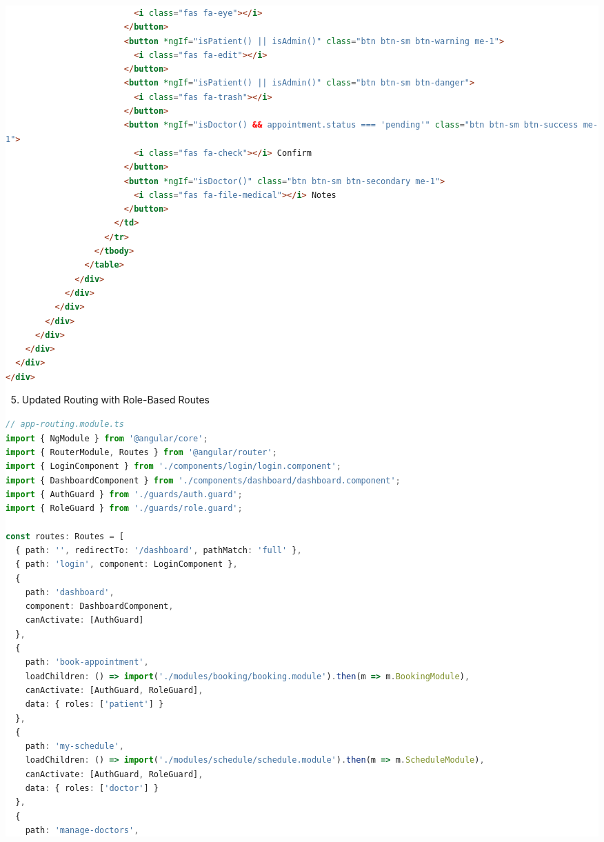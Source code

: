 ```html
                          <i class="fas fa-eye"></i>
                        </button>
                        <button *ngIf="isPatient() || isAdmin()" class="btn btn-sm btn-warning me-1">
                          <i class="fas fa-edit"></i>
                        </button>
                        <button *ngIf="isPatient() || isAdmin()" class="btn btn-sm btn-danger">
                          <i class="fas fa-trash"></i>
                        </button>
                        <button *ngIf="isDoctor() && appointment.status === 'pending'" class="btn btn-sm btn-success me-1">
                          <i class="fas fa-check"></i> Confirm
                        </button>
                        <button *ngIf="isDoctor()" class="btn btn-sm btn-secondary me-1">
                          <i class="fas fa-file-medical"></i> Notes
                        </button>
                      </td>
                    </tr>
                  </tbody>
                </table>
              </div>
            </div>
          </div>
        </div>
      </div>
    </div>
  </div>
</div>
```

5. Updated Routing with Role-Based Routes

```typescript
// app-routing.module.ts
import { NgModule } from '@angular/core';
import { RouterModule, Routes } from '@angular/router';
import { LoginComponent } from './components/login/login.component';
import { DashboardComponent } from './components/dashboard/dashboard.component';
import { AuthGuard } from './guards/auth.guard';
import { RoleGuard } from './guards/role.guard';

const routes: Routes = [
  { path: '', redirectTo: '/dashboard', pathMatch: 'full' },
  { path: 'login', component: LoginComponent },
  { 
    path: 'dashboard', 
    component: DashboardComponent, 
    canActivate: [AuthGuard] 
  },
  { 
    path: 'book-appointment', 
    loadChildren: () => import('./modules/booking/booking.module').then(m => m.BookingModule),
    canActivate: [AuthGuard, RoleGuard],
    data: { roles: ['patient'] }
  },
  { 
    path: 'my-schedule', 
    loadChildren: () => import('./modules/schedule/schedule.module').then(m => m.ScheduleModule),
    canActivate: [AuthGuard, RoleGuard],
    data: { roles: ['doctor'] }
  },
  { 
    path: 'manage-doctors', 
```